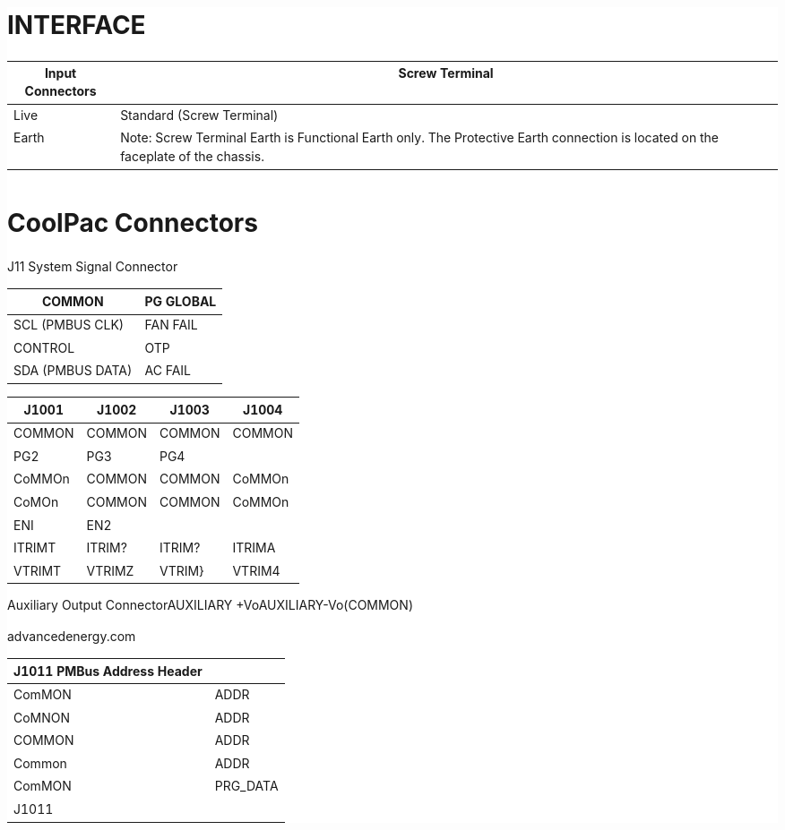 # INTERFACE

|Input Connectors|Screw Terminal|
|---|---|
|Live|Standard (Screw Terminal)|
|Earth|Note: Screw Terminal Earth is Functional Earth only. The Protective Earth connection is located on the faceplate of the chassis.|

# CoolPac Connectors

J11
System Signal Connector

|COMMON|PG GLOBAL|
|---|---|
|SCL (PMBUS CLK)|FAN FAIL|
|CONTROL|OTP|
|SDA (PMBUS DATA)|AC FAIL|

|J1001|J1002|J1003|J1004|
|---|---|---|---|
|COMMON|COMMON|COMMON|COMMON|
|PG2|PG3|PG4| |
|CoMMOn|COMMON|COMMON|CoMMOn|
|CoMOn|COMMON|COMMON|CoMMOn|
|ENI|EN2| | |
|ITRIMT|ITRIM?|ITRIM?|ITRIMA|
|VTRIMT|VTRIMZ|VTRIM}|VTRIM4|

Auxiliary Output ConnectorAUXILIARY +VoAUXILIARY-Vo(COMMON)

advancedenergy.com

|J1011 PMBus Address Header| |
|---|---|
|ComMON|ADDR|
|CoMNON|ADDR|
|COMMON|ADDR|
|Common|ADDR|
|ComMON|PRG_DATA|
|J1011| |
